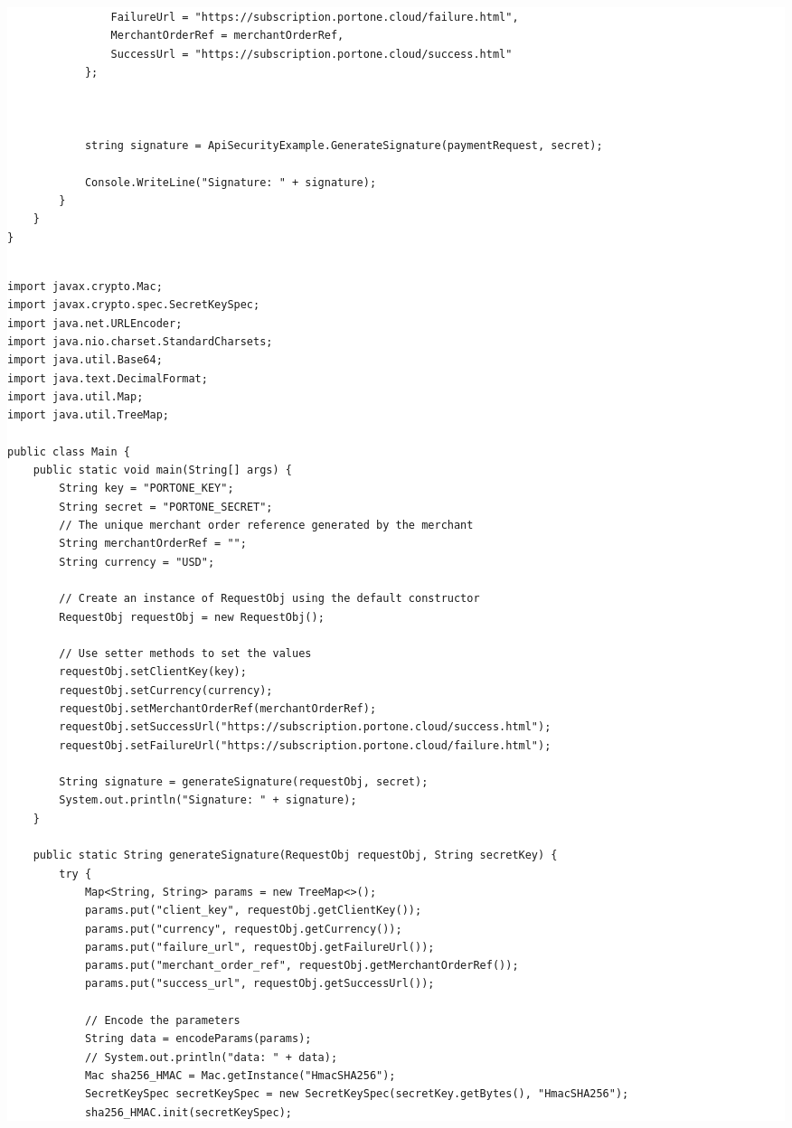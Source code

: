 ```rdmd-code lang-csharp theme-light
                FailureUrl = "https://subscription.portone.cloud/failure.html",
                MerchantOrderRef = merchantOrderRef,
                SuccessUrl = "https://subscription.portone.cloud/success.html"
            };



            string signature = ApiSecurityExample.GenerateSignature(paymentRequest, secret);

            Console.WriteLine("Signature: " + signature);
        }
    }
}

```

```rdmd-code lang-java theme-light

import javax.crypto.Mac;
import javax.crypto.spec.SecretKeySpec;
import java.net.URLEncoder;
import java.nio.charset.StandardCharsets;
import java.util.Base64;
import java.text.DecimalFormat;
import java.util.Map;
import java.util.TreeMap;

public class Main {
    public static void main(String[] args) {
        String key = "PORTONE_KEY";
        String secret = "PORTONE_SECRET";
        // The unique merchant order reference generated by the merchant
        String merchantOrderRef = "";
        String currency = "USD";

        // Create an instance of RequestObj using the default constructor
        RequestObj requestObj = new RequestObj();

        // Use setter methods to set the values
        requestObj.setClientKey(key);
        requestObj.setCurrency(currency);
        requestObj.setMerchantOrderRef(merchantOrderRef);
        requestObj.setSuccessUrl("https://subscription.portone.cloud/success.html");
        requestObj.setFailureUrl("https://subscription.portone.cloud/failure.html");

        String signature = generateSignature(requestObj, secret);
        System.out.println("Signature: " + signature);
    }

    public static String generateSignature(RequestObj requestObj, String secretKey) {
        try {
            Map<String, String> params = new TreeMap<>();
            params.put("client_key", requestObj.getClientKey());
            params.put("currency", requestObj.getCurrency());
            params.put("failure_url", requestObj.getFailureUrl());
            params.put("merchant_order_ref", requestObj.getMerchantOrderRef());
            params.put("success_url", requestObj.getSuccessUrl());

            // Encode the parameters
            String data = encodeParams(params);
            // System.out.println("data: " + data);
            Mac sha256_HMAC = Mac.getInstance("HmacSHA256");
            SecretKeySpec secretKeySpec = new SecretKeySpec(secretKey.getBytes(), "HmacSHA256");
            sha256_HMAC.init(secretKeySpec);
```
